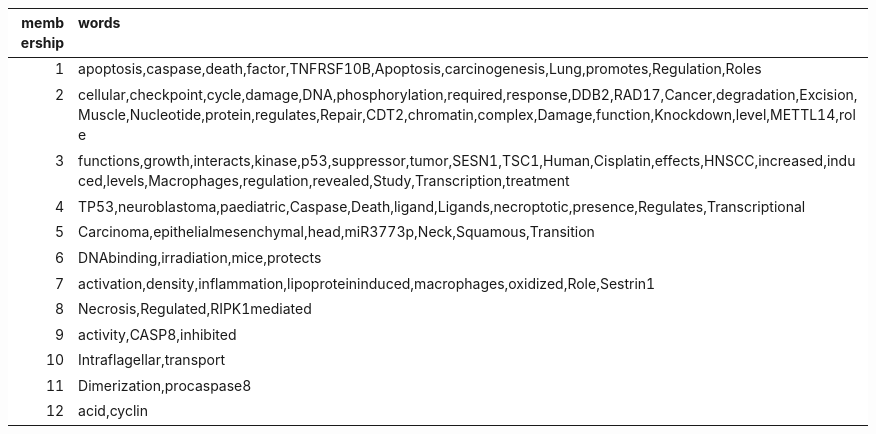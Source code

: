 <table>
 <thead>
  <tr>
   <th style="text-align:right;"> membership </th>
   <th style="text-align:left;"> words </th>
  </tr>
 </thead>
<tbody>
  <tr>
   <td style="text-align:right;"> 1 </td>
   <td style="text-align:left;"> apoptosis,caspase,death,factor,TNFRSF10B,Apoptosis,carcinogenesis,Lung,promotes,Regulation,Roles </td>
  </tr>
  <tr>
   <td style="text-align:right;"> 2 </td>
   <td style="text-align:left;"> cellular,checkpoint,cycle,damage,DNA,phosphorylation,required,response,DDB2,RAD17,Cancer,degradation,Excision,Muscle,Nucleotide,protein,regulates,Repair,CDT2,chromatin,complex,Damage,function,Knockdown,level,METTL14,role </td>
  </tr>
  <tr>
   <td style="text-align:right;"> 3 </td>
   <td style="text-align:left;"> functions,growth,interacts,kinase,p53,suppressor,tumor,SESN1,TSC1,Human,Cisplatin,effects,HNSCC,increased,induced,levels,Macrophages,regulation,revealed,Study,Transcription,treatment </td>
  </tr>
  <tr>
   <td style="text-align:right;"> 4 </td>
   <td style="text-align:left;"> TP53,neuroblastoma,paediatric,Caspase,Death,ligand,Ligands,necroptotic,presence,Regulates,Transcriptional </td>
  </tr>
  <tr>
   <td style="text-align:right;"> 5 </td>
   <td style="text-align:left;"> Carcinoma,epithelialmesenchymal,head,miR3773p,Neck,Squamous,Transition </td>
  </tr>
  <tr>
   <td style="text-align:right;"> 6 </td>
   <td style="text-align:left;"> DNAbinding,irradiation,mice,protects </td>
  </tr>
  <tr>
   <td style="text-align:right;"> 7 </td>
   <td style="text-align:left;"> activation,density,inflammation,lipoproteininduced,macrophages,oxidized,Role,Sestrin1 </td>
  </tr>
  <tr>
   <td style="text-align:right;"> 8 </td>
   <td style="text-align:left;"> Necrosis,Regulated,RIPK1mediated </td>
  </tr>
  <tr>
   <td style="text-align:right;"> 9 </td>
   <td style="text-align:left;"> activity,CASP8,inhibited </td>
  </tr>
  <tr>
   <td style="text-align:right;"> 10 </td>
   <td style="text-align:left;"> Intraflagellar,transport </td>
  </tr>
  <tr>
   <td style="text-align:right;"> 11 </td>
   <td style="text-align:left;"> Dimerization,procaspase8 </td>
  </tr>
  <tr>
   <td style="text-align:right;"> 12 </td>
   <td style="text-align:left;"> acid,cyclin </td>
  </tr>